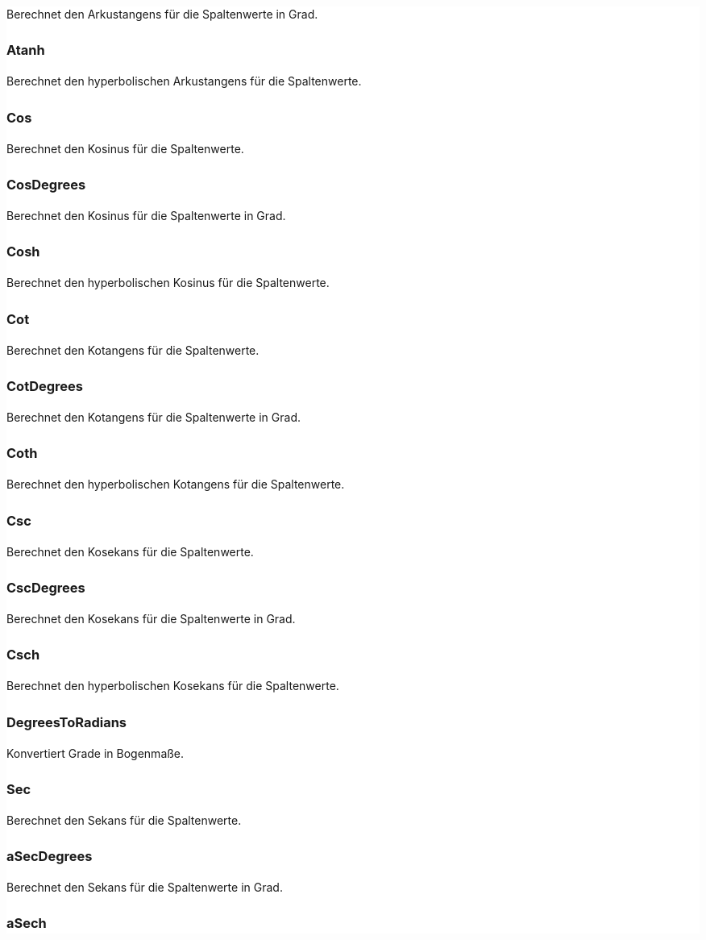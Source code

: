 Berechnet den Arkustangens für die Spaltenwerte in Grad.  

### <a name="atanh"></a>Atanh

Berechnet den hyperbolischen Arkustangens für die Spaltenwerte.  

### <a name="cos"></a>Cos

Berechnet den Kosinus für die Spaltenwerte.  

### <a name="cosdegrees"></a>CosDegrees

Berechnet den Kosinus für die Spaltenwerte in Grad.  

### <a name="cosh"></a>Cosh

Berechnet den hyperbolischen Kosinus für die Spaltenwerte.  

### <a name="cot"></a>Cot

Berechnet den Kotangens für die Spaltenwerte.  

### <a name="cotdegrees"></a>CotDegrees

Berechnet den Kotangens für die Spaltenwerte in Grad.  

### <a name="coth"></a>Coth
Berechnet den hyperbolischen Kotangens für die Spaltenwerte.  

### <a name="csc"></a>Csc

Berechnet den Kosekans für die Spaltenwerte.  

### <a name="cscdegrees"></a>CscDegrees

Berechnet den Kosekans für die Spaltenwerte in Grad.  

### <a name="csch"></a>Csch

Berechnet den hyperbolischen Kosekans für die Spaltenwerte.  

### <a name="degreestoradians"></a>DegreesToRadians

Konvertiert Grade in Bogenmaße.  

### <a name="sec"></a>Sec

Berechnet den Sekans für die Spaltenwerte.  

### <a name="asecdegrees"></a>aSecDegrees

Berechnet den Sekans für die Spaltenwerte in Grad.  

### <a name="asech"></a>aSech
